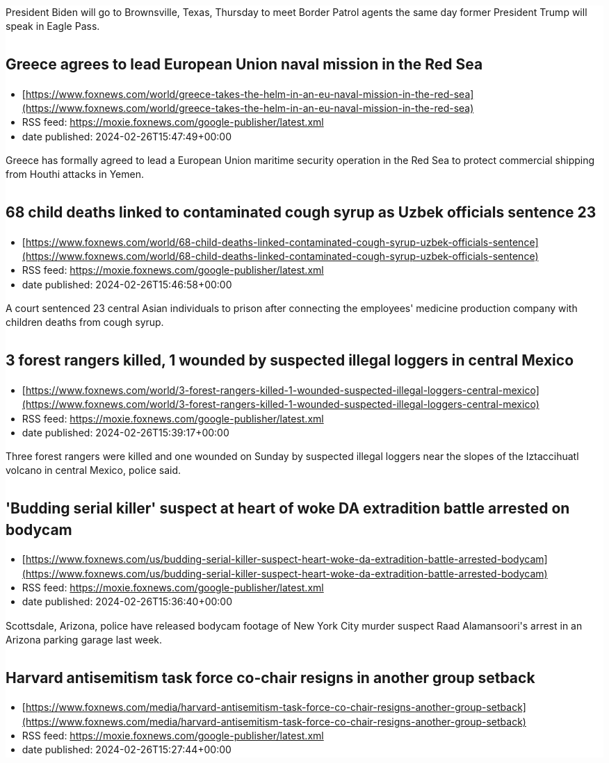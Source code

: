 President Biden will go to Brownsville, Texas, Thursday to meet Border Patrol agents the same day former President Trump will speak in Eagle Pass.

## Greece agrees to lead European Union naval mission in the Red Sea
 - [https://www.foxnews.com/world/greece-takes-the-helm-in-an-eu-naval-mission-in-the-red-sea](https://www.foxnews.com/world/greece-takes-the-helm-in-an-eu-naval-mission-in-the-red-sea)
 - RSS feed: https://moxie.foxnews.com/google-publisher/latest.xml
 - date published: 2024-02-26T15:47:49+00:00

Greece has formally agreed to lead a European Union maritime security operation in the Red Sea to protect commercial shipping from Houthi attacks in Yemen.

## 68 child deaths linked to contaminated cough syrup as Uzbek officials sentence 23
 - [https://www.foxnews.com/world/68-child-deaths-linked-contaminated-cough-syrup-uzbek-officials-sentence](https://www.foxnews.com/world/68-child-deaths-linked-contaminated-cough-syrup-uzbek-officials-sentence)
 - RSS feed: https://moxie.foxnews.com/google-publisher/latest.xml
 - date published: 2024-02-26T15:46:58+00:00

A court sentenced 23 central Asian individuals to prison after connecting the employees&apos; medicine production company with children deaths from cough syrup.

## 3 forest rangers killed, 1 wounded by suspected illegal loggers in central Mexico
 - [https://www.foxnews.com/world/3-forest-rangers-killed-1-wounded-suspected-illegal-loggers-central-mexico](https://www.foxnews.com/world/3-forest-rangers-killed-1-wounded-suspected-illegal-loggers-central-mexico)
 - RSS feed: https://moxie.foxnews.com/google-publisher/latest.xml
 - date published: 2024-02-26T15:39:17+00:00

Three forest rangers were killed and one wounded on Sunday by suspected illegal loggers near the slopes of the Iztaccihuatl volcano in central Mexico, police said.

## 'Budding serial killer' suspect at heart of woke DA extradition battle arrested on bodycam
 - [https://www.foxnews.com/us/budding-serial-killer-suspect-heart-woke-da-extradition-battle-arrested-bodycam](https://www.foxnews.com/us/budding-serial-killer-suspect-heart-woke-da-extradition-battle-arrested-bodycam)
 - RSS feed: https://moxie.foxnews.com/google-publisher/latest.xml
 - date published: 2024-02-26T15:36:40+00:00

Scottsdale, Arizona, police have released bodycam footage of New York City murder suspect Raad Alamansoori&apos;s arrest in an Arizona parking garage last week.

## Harvard antisemitism task force co-chair resigns in another group setback
 - [https://www.foxnews.com/media/harvard-antisemitism-task-force-co-chair-resigns-another-group-setback](https://www.foxnews.com/media/harvard-antisemitism-task-force-co-chair-resigns-another-group-setback)
 - RSS feed: https://moxie.foxnews.com/google-publisher/latest.xml
 - date published: 2024-02-26T15:27:44+00:00
